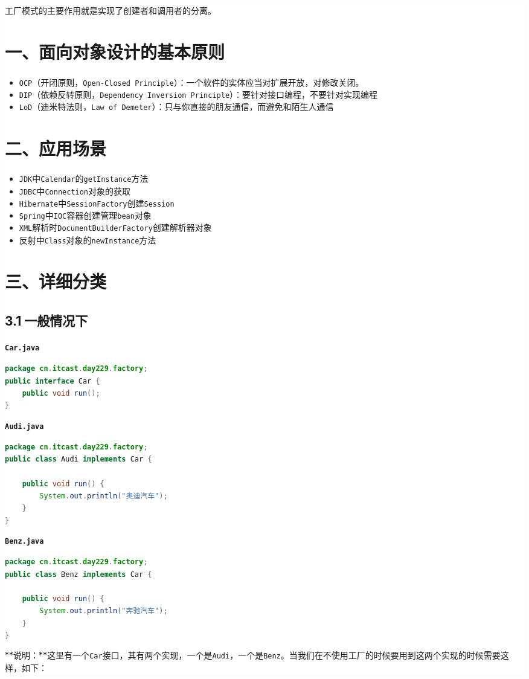工厂模式的主要作用就是实现了创建者和调用者的分离。

# 一、面向对象设计的基本原则
* `OCP`（开闭原则，`Open-Closed Principle`）：一个软件的实体应当对扩展开放，对修改关闭。
* `DIP`（依赖反转原则，`Dependency Inversion Principle`）：要针对接口编程，不要针对实现编程
* `LoD`（迪米特法则，`Law of Demeter`）：只与你直接的朋友通信，而避免和陌生人通信
	

# 二、应用场景
* `JDK`中`Calendar`的`getInstance`方法
* `JDBC`中`Connection`对象的获取
* `Hibernate`中`SessionFactory`创建`Session`
* `Spring`中`IOC`容器创建管理`bean`对象
* `XML`解析时`DocumentBuilderFactory`创建解析器对象
* 反射中`Class`对象的`newInstance`方法

# 三、详细分类
## 3.1 一般情况下
**`Car.java`**
```java
package cn.itcast.day229.factory;
public interface Car {
	public void run();
}
```

**`Audi.java`**
```java
package cn.itcast.day229.factory;
public class Audi implements Car {

	public void run() {
		System.out.println("奥迪汽车");
	}
}
```

**`Benz.java`**
```java
package cn.itcast.day229.factory;
public class Benz implements Car {

	public void run() {
		System.out.println("奔驰汽车");
	}
}
```
**说明：**这里有一个`Car`接口，其有两个实现，一个是`Audi`，一个是`Benz`。当我们在不使用工厂的时候要用到这两个实现的时候需要这样，如下：
